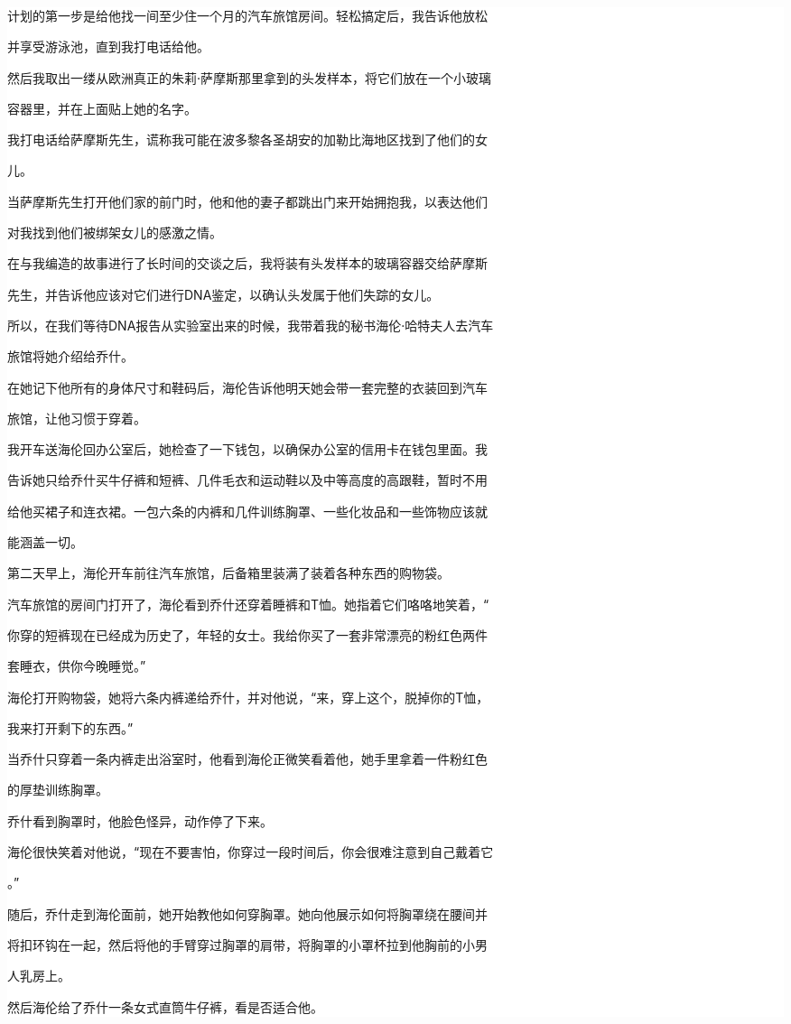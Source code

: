 计划的第一步是给他找一间至少住一个月的汽车旅馆房间。轻松搞定后，我告诉他放松

并享受游泳池，直到我打电话给他。

然后我取出一缕从欧洲真正的朱莉·萨摩斯那里拿到的头发样本，将它们放在一个小玻璃

容器里，并在上面贴上她的名字。

我打电话给萨摩斯先生，谎称我可能在波多黎各圣胡安的加勒比海地区找到了他们的女

儿。

当萨摩斯先生打开他们家的前门时，他和他的妻子都跳出门来开始拥抱我，以表达他们

对我找到他们被绑架女儿的感激之情。

在与我编造的故事进行了长时间的交谈之后，我将装有头发样本的玻璃容器交给萨摩斯

先生，并告诉他应该对它们进行DNA鉴定，以确认头发属于他们失踪的女儿。

所以，在我们等待DNA报告从实验室出来的时候，我带着我的秘书海伦·哈特夫人去汽车

旅馆将她介绍给乔什。

在她记下他所有的身体尺寸和鞋码后，海伦告诉他明天她会带一套完整的衣装回到汽车

旅馆，让他习惯于穿着。

我开车送海伦回办公室后，她检查了一下钱包，以确保办公室的信用卡在钱包里面。我

告诉她只给乔什买牛仔裤和短裤、几件毛衣和运动鞋以及中等高度的高跟鞋，暂时不用

给他买裙子和连衣裙。一包六条的内裤和几件训练胸罩、一些化妆品和一些饰物应该就

能涵盖一切。

第二天早上，海伦开车前往汽车旅馆，后备箱里装满了装着各种东西的购物袋。

汽车旅馆的房间门打开了，海伦看到乔什还穿着睡裤和T恤。她指着它们咯咯地笑着，“

你穿的短裤现在已经成为历史了，年轻的女士。我给你买了一套非常漂亮的粉红色两件

套睡衣，供你今晚睡觉。”

海伦打开购物袋，她将六条内裤递给乔什，并对他说，“来，穿上这个，脱掉你的T恤，

我来打开剩下的东西。”

当乔什只穿着一条内裤走出浴室时，他看到海伦正微笑看着他，她手里拿着一件粉红色

的厚垫训练胸罩。

乔什看到胸罩时，他脸色怪异，动作停了下来。

海伦很快笑着对他说，“现在不要害怕，你穿过一段时间后，你会很难注意到自己戴着它

。”

随后，乔什走到海伦面前，她开始教他如何穿胸罩。她向他展示如何将胸罩绕在腰间并

将扣环钩在一起，然后将他的手臂穿过胸罩的肩带，将胸罩的小罩杯拉到他胸前的小男

人乳房上。

然后海伦给了乔什一条女式直筒牛仔裤，看是否适合他。
